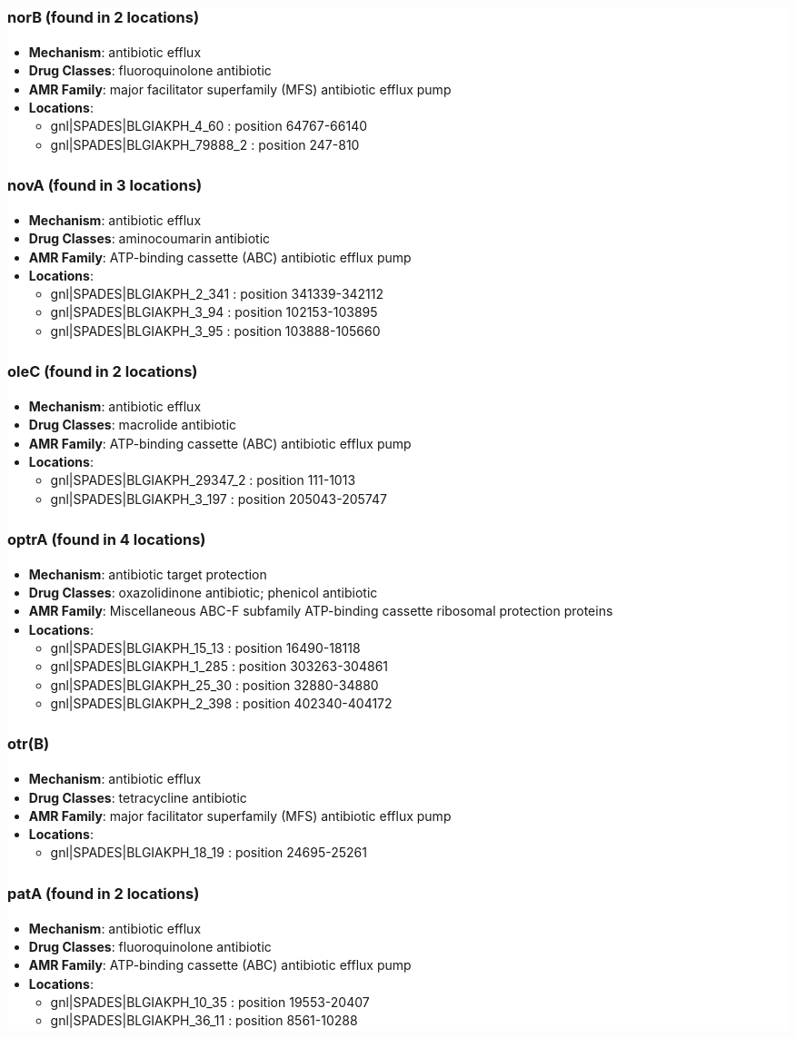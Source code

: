 ### norB (found in 2 locations)
- **Mechanism**: antibiotic efflux
- **Drug Classes**: fluoroquinolone antibiotic
- **AMR Family**: major facilitator superfamily (MFS) antibiotic efflux pump
- **Locations**:
  - gnl|SPADES|BLGIAKPH_4_60 : position 64767-66140
  - gnl|SPADES|BLGIAKPH_79888_2 : position 247-810

### novA (found in 3 locations)
- **Mechanism**: antibiotic efflux
- **Drug Classes**: aminocoumarin antibiotic
- **AMR Family**: ATP-binding cassette (ABC) antibiotic efflux pump
- **Locations**:
  - gnl|SPADES|BLGIAKPH_2_341 : position 341339-342112
  - gnl|SPADES|BLGIAKPH_3_94 : position 102153-103895
  - gnl|SPADES|BLGIAKPH_3_95 : position 103888-105660

### oleC (found in 2 locations)
- **Mechanism**: antibiotic efflux
- **Drug Classes**: macrolide antibiotic
- **AMR Family**: ATP-binding cassette (ABC) antibiotic efflux pump
- **Locations**:
  - gnl|SPADES|BLGIAKPH_29347_2 : position 111-1013
  - gnl|SPADES|BLGIAKPH_3_197 : position 205043-205747

### optrA (found in 4 locations)
- **Mechanism**: antibiotic target protection
- **Drug Classes**: oxazolidinone antibiotic; phenicol antibiotic
- **AMR Family**: Miscellaneous ABC-F subfamily ATP-binding cassette ribosomal protection proteins
- **Locations**:
  - gnl|SPADES|BLGIAKPH_15_13 : position 16490-18118
  - gnl|SPADES|BLGIAKPH_1_285 : position 303263-304861
  - gnl|SPADES|BLGIAKPH_25_30 : position 32880-34880
  - gnl|SPADES|BLGIAKPH_2_398 : position 402340-404172

### otr(B)
- **Mechanism**: antibiotic efflux
- **Drug Classes**: tetracycline antibiotic
- **AMR Family**: major facilitator superfamily (MFS) antibiotic efflux pump
- **Locations**:
  - gnl|SPADES|BLGIAKPH_18_19 : position 24695-25261

### patA (found in 2 locations)
- **Mechanism**: antibiotic efflux
- **Drug Classes**: fluoroquinolone antibiotic
- **AMR Family**: ATP-binding cassette (ABC) antibiotic efflux pump
- **Locations**:
  - gnl|SPADES|BLGIAKPH_10_35 : position 19553-20407
  - gnl|SPADES|BLGIAKPH_36_11 : position 8561-10288
